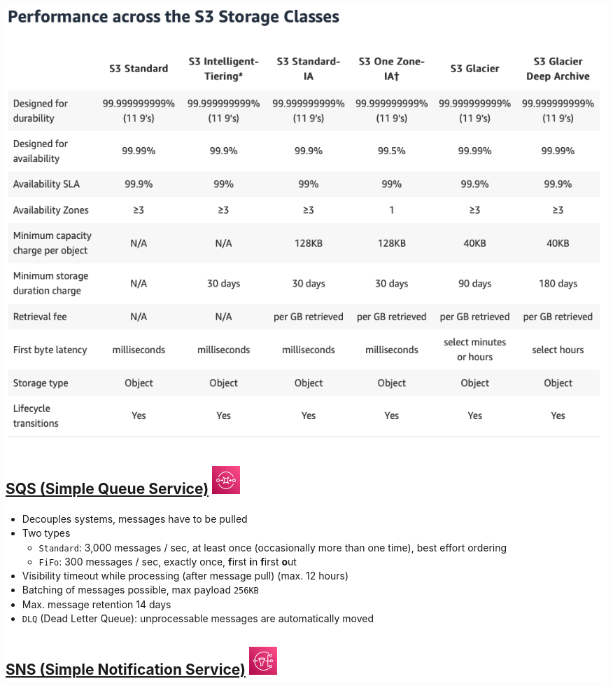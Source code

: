 ![S3 Performance Overview](images/s3_table.png)

## [SQS (Simple Queue Service)](https://aws.amazon.com/sqs/) ![SQS Icon](aws_icons/sqs.png)

- Decouples systems, messages have to be pulled
- Two types
  - `Standard`: 3,000 messages / sec, at least once (occasionally more than one time), best effort ordering
  - `FiFo`: 300 messages / sec, exactly once, **f**irst **i**n **f**irst **o**ut
- Visibility timeout while processing (after message pull) (max. 12 hours)
- Batching of messages possible, max payload `256KB`
- Max. message retention 14 days
- `DLQ` (Dead Letter Queue): unprocessable messages are automatically moved

## [SNS (Simple Notification Service)](https://aws.amazon.com/sns/) ![SNS Icon](aws_icons/sns.png)
